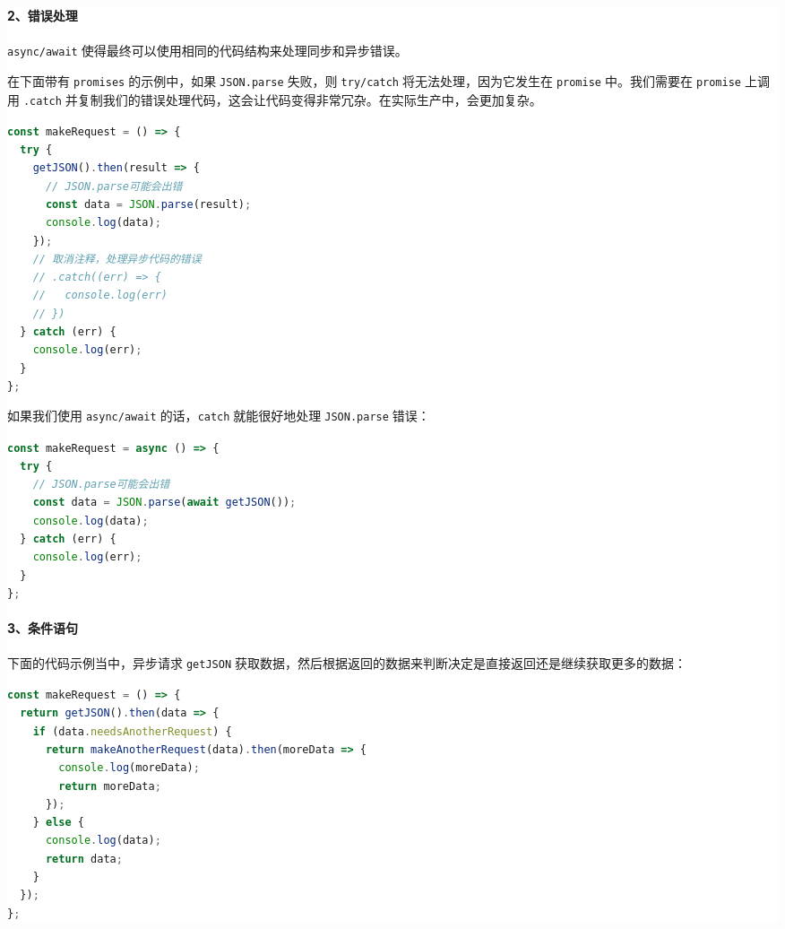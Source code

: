#### 2、错误处理

`async/await` 使得最终可以使用相同的代码结构来处理同步和异步错误。

在下面带有 `promises` 的示例中，如果 `JSON.parse` 失败，则 `try/catch` 将无法处理，因为它发生在 `promise` 中。我们需要在 `promise` 上调用 `.catch` 并复制我们的错误处理代码，这会让代码变得非常冗杂。在实际生产中，会更加复杂。

```javascript
const makeRequest = () => {
  try {
    getJSON().then(result => {
      // JSON.parse可能会出错
      const data = JSON.parse(result);
      console.log(data);
    });
    // 取消注释，处理异步代码的错误
    // .catch((err) => {
    //   console.log(err)
    // })
  } catch (err) {
    console.log(err);
  }
};
```

如果我们使用 `async/await` 的话，`catch` 就能很好地处理 `JSON.parse` 错误：

```javascript
const makeRequest = async () => {
  try {
    // JSON.parse可能会出错
    const data = JSON.parse(await getJSON());
    console.log(data);
  } catch (err) {
    console.log(err);
  }
};
```

#### 3、条件语句

下面的代码示例当中，异步请求 `getJSON` 获取数据，然后根据返回的数据来判断决定是直接返回还是继续获取更多的数据：

```javascript
const makeRequest = () => {
  return getJSON().then(data => {
    if (data.needsAnotherRequest) {
      return makeAnotherRequest(data).then(moreData => {
        console.log(moreData);
        return moreData;
      });
    } else {
      console.log(data);
      return data;
    }
  });
};
```
